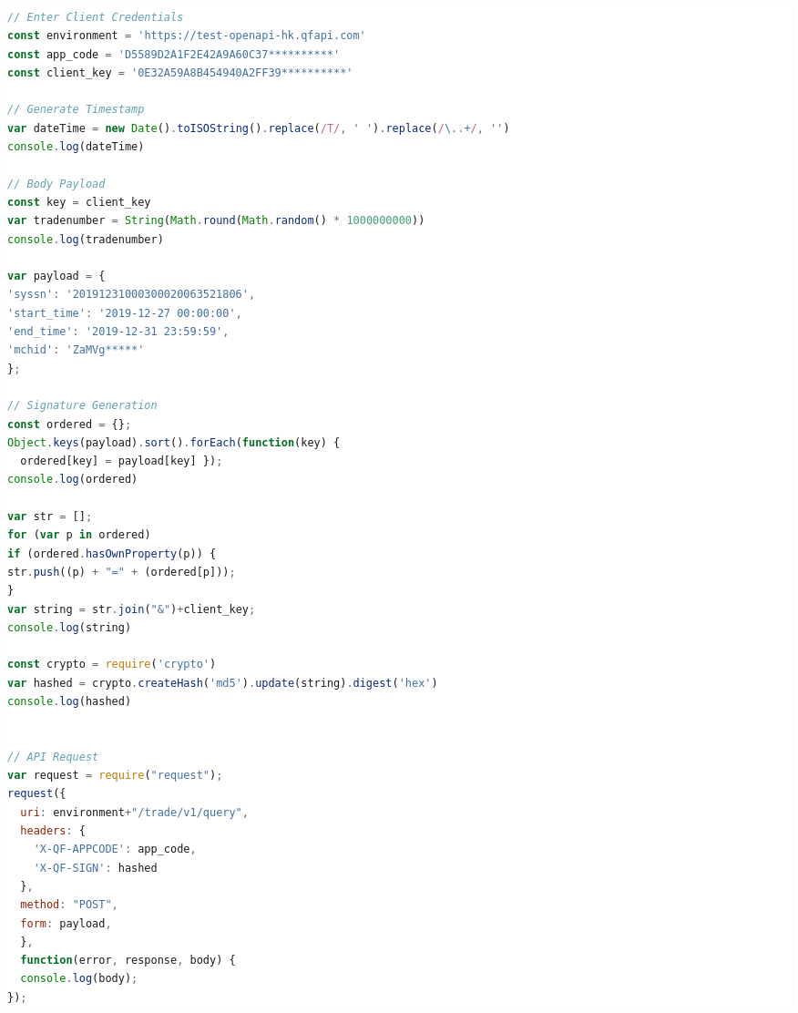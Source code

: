 </TabItem>
<TabItem value="javascript" label="Javascript">

```javascript
// Enter Client Credentials
const environment = 'https://test-openapi-hk.qfapi.com'
const app_code = 'D5589D2A1F2E42A9A60C37**********'
const client_key = '0E32A59A8B454940A2FF39**********'

// Generate Timestamp
var dateTime = new Date().toISOString().replace(/T/, ' ').replace(/\..+/, '')
console.log(dateTime)

// Body Payload
const key = client_key
var tradenumber = String(Math.round(Math.random() * 1000000000))
console.log(tradenumber)

var payload = {
'syssn': '20191231000300020063521806',
'start_time': '2019-12-27 00:00:00',
'end_time': '2019-12-31 23:59:59',
'mchid': 'ZaMVg*****'
};

// Signature Generation
const ordered = {};
Object.keys(payload).sort().forEach(function(key) {
  ordered[key] = payload[key] });
console.log(ordered)

var str = [];
for (var p in ordered)
if (ordered.hasOwnProperty(p)) {
str.push((p) + "=" + (ordered[p]));
}
var string = str.join("&")+client_key;
console.log(string)

const crypto = require('crypto')
var hashed = crypto.createHash('md5').update(string).digest('hex')
console.log(hashed)


// API Request
var request = require("request");
request({
  uri: environment+"/trade/v1/query",
  headers: {
    'X-QF-APPCODE': app_code,
    'X-QF-SIGN': hashed
  },
  method: "POST",
  form: payload,
  }, 
  function(error, response, body) {
  console.log(body);
});
```
